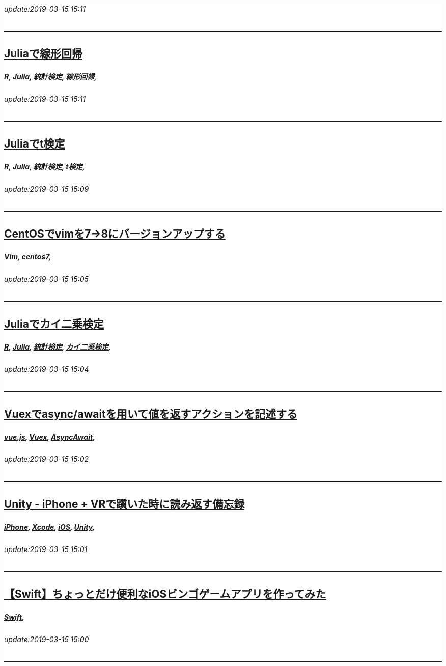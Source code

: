 ###### update:2019-03-15 15:11
---
## [Juliaで線形回帰](https://qiita.com/piccolist/items/9632e3bafd46732ddff6)
##### [R](https://qiita.com/tags/R), [Julia](https://qiita.com/tags/Julia), [統計検定](https://qiita.com/tags/統計検定), [線形回帰](https://qiita.com/tags/線形回帰), 
###### update:2019-03-15 15:11
---
## [Juliaでt検定](https://qiita.com/piccolist/items/93a07ca08daef6367593)
##### [R](https://qiita.com/tags/R), [Julia](https://qiita.com/tags/Julia), [統計検定](https://qiita.com/tags/統計検定), [t検定](https://qiita.com/tags/t検定), 
###### update:2019-03-15 15:09
---
## [CentOSでvimを7→8にバージョンアップする](https://qiita.com/ishihara_yukina/items/03498038c3a691aea03c)
##### [Vim](https://qiita.com/tags/Vim), [centos7](https://qiita.com/tags/centos7), 
###### update:2019-03-15 15:05
---
## [Juliaでカイ二乗検定](https://qiita.com/piccolist/items/c0e56cd19cc2fce44195)
##### [R](https://qiita.com/tags/R), [Julia](https://qiita.com/tags/Julia), [統計検定](https://qiita.com/tags/統計検定), [カイ二乗検定](https://qiita.com/tags/カイ二乗検定), 
###### update:2019-03-15 15:04
---
## [Vuexでasync/awaitを用いて値を返すアクションを記述する](https://qiita.com/kiyc/items/f8fd3a9338bb5eb858de)
##### [vue.js](https://qiita.com/tags/vue.js), [Vuex](https://qiita.com/tags/Vuex), [AsyncAwait](https://qiita.com/tags/AsyncAwait), 
###### update:2019-03-15 15:02
---
## [Unity - iPhone + VRで躓いた時に読み返す備忘録](https://qiita.com/Ginom/items/c138e2a5d15d10e3241a)
##### [iPhone](https://qiita.com/tags/iPhone), [Xcode](https://qiita.com/tags/Xcode), [iOS](https://qiita.com/tags/iOS), [Unity](https://qiita.com/tags/Unity), 
###### update:2019-03-15 15:01
---
## [【Swift】ちょっとだけ便利なiOSビンゴゲームアプリを作ってみた](https://qiita.com/shutokawabata0723/items/9883fbc14d52e0b981b2)
##### [Swift](https://qiita.com/tags/Swift), 
###### update:2019-03-15 15:00
---
